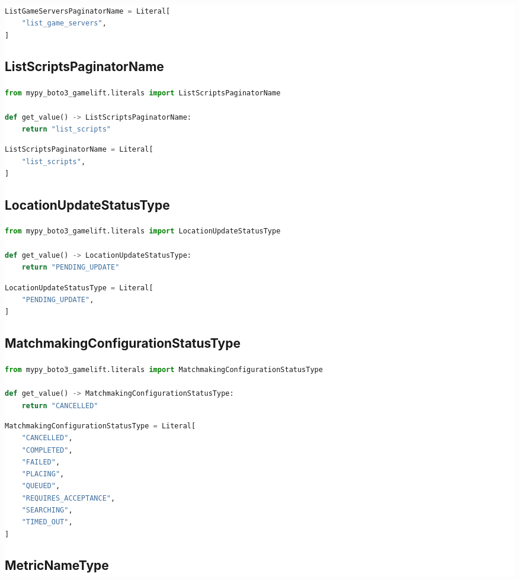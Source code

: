 ```python title="Definition"
ListGameServersPaginatorName = Literal[
    "list_game_servers",
]
```
## ListScriptsPaginatorName

```python title="Usage Example"
from mypy_boto3_gamelift.literals import ListScriptsPaginatorName

def get_value() -> ListScriptsPaginatorName:
    return "list_scripts"
```

```python title="Definition"
ListScriptsPaginatorName = Literal[
    "list_scripts",
]
```
## LocationUpdateStatusType

```python title="Usage Example"
from mypy_boto3_gamelift.literals import LocationUpdateStatusType

def get_value() -> LocationUpdateStatusType:
    return "PENDING_UPDATE"
```

```python title="Definition"
LocationUpdateStatusType = Literal[
    "PENDING_UPDATE",
]
```
## MatchmakingConfigurationStatusType

```python title="Usage Example"
from mypy_boto3_gamelift.literals import MatchmakingConfigurationStatusType

def get_value() -> MatchmakingConfigurationStatusType:
    return "CANCELLED"
```

```python title="Definition"
MatchmakingConfigurationStatusType = Literal[
    "CANCELLED",
    "COMPLETED",
    "FAILED",
    "PLACING",
    "QUEUED",
    "REQUIRES_ACCEPTANCE",
    "SEARCHING",
    "TIMED_OUT",
]
```
## MetricNameType
